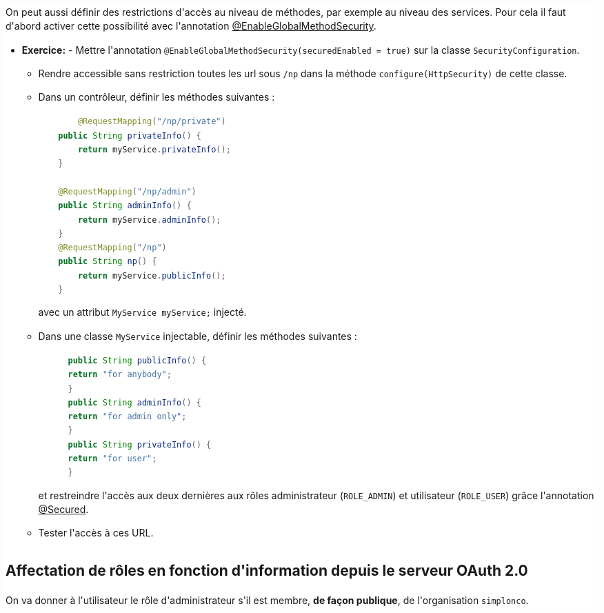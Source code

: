 On peut aussi définir des restrictions d'accès au niveau de méthodes, par exemple au niveau des services. Pour cela il faut d'abord activer cette possibilité avec l'annotation [@EnableGlobalMethodSecurity](https://docs.spring.io/spring-security/site/docs/4.2.6.RELEASE/apidocs/org/springframework/security/config/annotation/method/configuration/EnableGlobalMethodSecurity.html).

-   **Exercice:** -   Mettre l'annotation `@EnableGlobalMethodSecurity(securedEnabled = true)` sur la classe `SecurityConfiguration`.
    -   Rendre accessible sans restriction toutes les url sous `/np` dans la méthode `configure(HttpSecurity)` de cette classe.
    -   Dans un contrôleur, définir les méthodes suivantes :
        
        ```java
            	@RequestMapping("/np/private")
        	public String privateInfo() {
        		return myService.privateInfo();
        	}
        	
        	@RequestMapping("/np/admin")
        	public String adminInfo() {
        		return myService.adminInfo();
        	}
        	@RequestMapping("/np")
        	public String np() {
        		return myService.publicInfo();
        	}
        ```
        
        avec un attribut `MyService myService;` injecté.
    -   Dans une classe `MyService` injectable, définir les méthodes suivantes :
        
        ```java
              public String publicInfo() {
        	  return "for anybody";
              }
              public String adminInfo() {
        	  return "for admin only";
              }
              public String privateInfo() {
        	  return "for user";
              }
        ```
        
        et restreindre l'accès aux deux dernières aux rôles administrateur (`ROLE_ADMIN`) et utilisateur (`ROLE_USER`) grâce l'annotation [@Secured](https://docs.spring.io/spring-security/site/docs/4.2.4.RELEASE/apidocs/org/springframework/security/access/annotation/Secured.html).
    -   Tester l'accès à ces URL.


<a id="orgaa51572"></a>

## Affectation de rôles en fonction d'information depuis le serveur OAuth 2.0

On va donner à l'utilisateur le rôle d'administrateur s'il est membre, **de façon publique**, de l'organisation `simplonco`.
